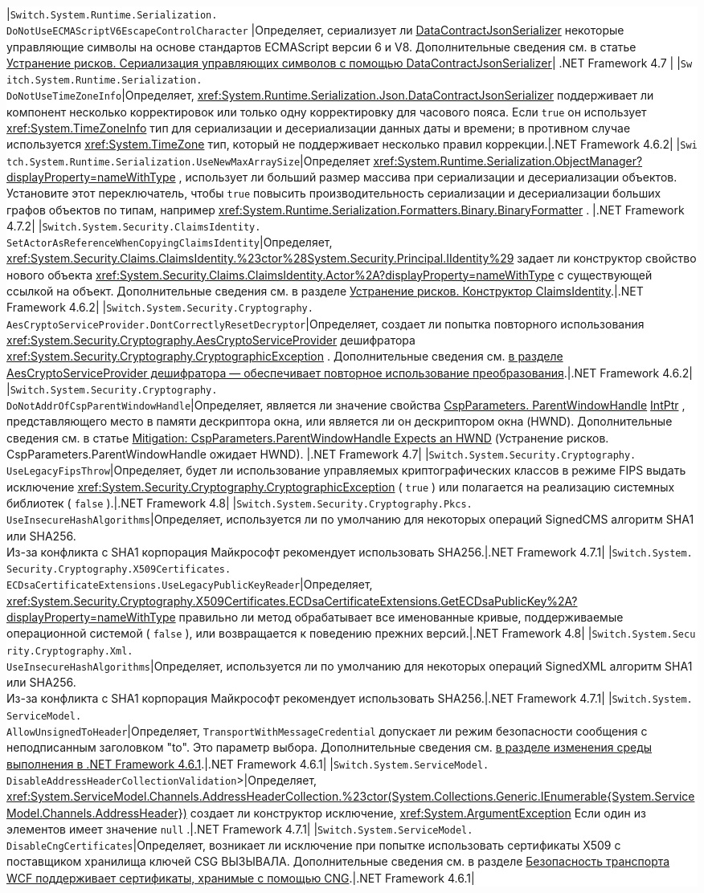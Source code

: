 |`Switch.System.Runtime.Serialization.`<br/>`DoNotUseECMAScriptV6EscapeControlCharacter` |Определяет, сериализует ли [DataContractJsonSerializer](xref:System.Runtime.Serialization.Json.DataContractJsonSerializer) некоторые управляющие символы на основе стандартов ECMAScript версии 6 и V8. Дополнительные сведения см. в статье [Устранение рисков. Сериализация управляющих символов с помощью DataContractJsonSerializer](../../../migration-guide/mitigation-serialization-control-characters.md)| .NET Framework 4.7 |
|`Switch.System.Runtime.Serialization.`<br/>`DoNotUseTimeZoneInfo`|Определяет, <xref:System.Runtime.Serialization.Json.DataContractJsonSerializer> поддерживает ли компонент несколько корректировок или только одну корректировку для часового пояса. Если `true` он использует <xref:System.TimeZoneInfo> тип для сериализации и десериализации данных даты и времени; в противном случае используется <xref:System.TimeZone> тип, который не поддерживает несколько правил коррекции.|.NET Framework 4.6.2|
|`Switch.System.Runtime.Serialization.UseNewMaxArraySize`|Определяет <xref:System.Runtime.Serialization.ObjectManager?displayProperty=nameWithType> , использует ли больший размер массива при сериализации и десериализации объектов. Установите этот переключатель, чтобы `true` повысить производительность сериализации и десериализации больших графов объектов по типам, например <xref:System.Runtime.Serialization.Formatters.Binary.BinaryFormatter> . |.NET Framework 4.7.2|
|`Switch.System.Security.ClaimsIdentity.`<br/>`SetActorAsReferenceWhenCopyingClaimsIdentity`|Определяет, <xref:System.Security.Claims.ClaimsIdentity.%23ctor%28System.Security.Principal.IIdentity%29> задает ли конструктор свойство нового объекта <xref:System.Security.Claims.ClaimsIdentity.Actor%2A?displayProperty=nameWithType> с существующей ссылкой на объект. Дополнительные сведения см. в разделе [Устранение рисков. Конструктор ClaimsIdentity](../../../migration-guide/retargeting/4.6.1-4.6.2.md).|.NET Framework 4.6.2|
|`Switch.System.Security.Cryptography.`<br/>`AesCryptoServiceProvider.DontCorrectlyResetDecryptor`|Определяет, создает ли попытка повторного использования <xref:System.Security.Cryptography.AesCryptoServiceProvider> дешифратора <xref:System.Security.Cryptography.CryptographicException> . Дополнительные сведения см. [в разделе AesCryptoServiceProvider дешифратора — обеспечивает повторное использование преобразования](../../../migration-guide/retargeting/4.6.1-4.6.2.md#aescryptoserviceprovider-decryptor-provides-a-reusable-transform).|.NET Framework 4.6.2|
|`Switch.System.Security.Cryptography.`<br/>`DoNotAddrOfCspParentWindowHandle`|Определяет, является ли значение свойства [CspParameters. ParentWindowHandle](xref:System.Security.Cryptography.CspParameters.ParentWindowHandle) [IntPtr](xref:System.IntPtr) , представляющего место в памяти дескриптора окна, или является ли он дескриптором окна (HWND). Дополнительные сведения см. в статье [Mitigation: CspParameters.ParentWindowHandle Expects an HWND](../../../migration-guide/retargeting/4.6.2-4.7.md#cspparametersparentwindowhandle-now-expects-hwnd-value) (Устранение рисков. CspParameters.ParentWindowHandle ожидает HWND). |.NET Framework 4.7|
|`Switch.System.Security.Cryptography.`<br/>`UseLegacyFipsThrow`|Определяет, будет ли использование управляемых криптографических классов в режиме FIPS выдать исключение <xref:System.Security.Cryptography.CryptographicException> ( `true` ) или полагается на реализацию системных библиотек ( `false` ).|.NET Framework 4.8|
|`Switch.System.Security.Cryptography.Pkcs.`<br/>`UseInsecureHashAlgorithms`|Определяет, используется ли по умолчанию для некоторых операций SignedCMS алгоритм SHA1 или SHA256.<br>Из-за конфликта с SHA1 корпорация Майкрософт рекомендует использовать SHA256.|.NET Framework 4.7.1|
|`Switch.System.Security.Cryptography.X509Certificates.`<br/>`ECDsaCertificateExtensions.UseLegacyPublicKeyReader`|Определяет, <xref:System.Security.Cryptography.X509Certificates.ECDsaCertificateExtensions.GetECDsaPublicKey%2A?displayProperty=nameWithType> правильно ли метод обрабатывает все именованные кривые, поддерживаемые операционной системой ( `false` ), или возвращается к поведению прежних версий.|.NET Framework 4.8|
|`Switch.System.Security.Cryptography.Xml.`<br/>`UseInsecureHashAlgorithms`|Определяет, используется ли по умолчанию для некоторых операций SignedXML алгоритм SHA1 или SHA256.<br>Из-за конфликта с SHA1 корпорация Майкрософт рекомендует использовать SHA256.|.NET Framework 4.7.1|
|`Switch.System.ServiceModel.`<br/>`AllowUnsignedToHeader`|Определяет, `TransportWithMessageCredential` допускает ли режим безопасности сообщения с неподписанным заголовком "to". Это параметр выбора. Дополнительные сведения см. [в разделе изменения среды выполнения в .NET Framework 4.6.1](../../../migration-guide/runtime/4.5.2-4.6.1.md#windows-communication-foundation-wcf).|.NET Framework 4.6.1|
|`Switch.System.ServiceModel.`<br/>`DisableAddressHeaderCollectionValidation`>|Определяет, <xref:System.ServiceModel.Channels.AddressHeaderCollection.%23ctor(System.Collections.Generic.IEnumerable{System.ServiceModel.Channels.AddressHeader})> создает ли конструктор исключение, <xref:System.ArgumentException> Если один из элементов имеет значение `null` .|.NET Framework 4.7.1|
|`Switch.System.ServiceModel.`<br />`DisableCngCertificates`|Определяет, возникает ли исключение при попытке использовать сертификаты X509 с поставщиком хранилища ключей CSG ВЫЗЫВАЛА. Дополнительные сведения см. в разделе [Безопасность транспорта WCF поддерживает сертификаты, хранимые с помощью CNG](../../../migration-guide/retargeting/4.6.1-4.6.2.md#wcf-transport-security-supports-certificates-stored-using-cng).|.NET Framework 4.6.1|